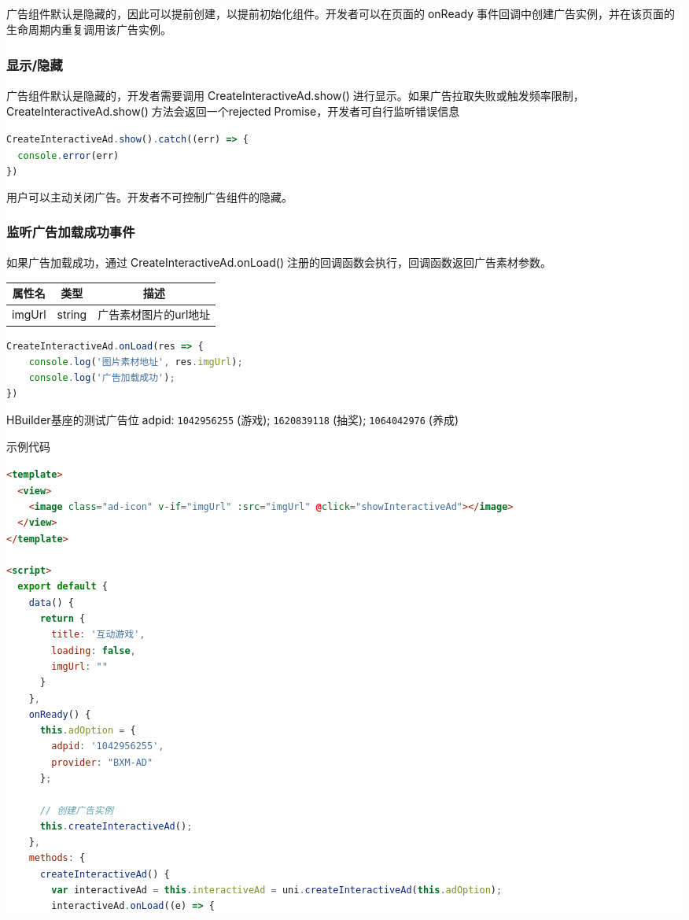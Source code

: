 广告组件默认是隐藏的，因此可以提前创建，以提前初始化组件。开发者可以在页面的 onReady 事件回调中创建广告实例，并在该页面的生命周期内重复调用该广告实例。


### 显示/隐藏

广告组件默认是隐藏的，开发者需要调用 CreateInteractiveAd.show() 进行显示。如果广告拉取失败或触发频率限制，CreateInteractiveAd.show() 方法会返回一个rejected Promise，开发者可自行监听错误信息

```js
CreateInteractiveAd.show().catch((err) => {
  console.error(err)
})
```

用户可以主动关闭广告。开发者不可控制广告组件的隐藏。


### 监听广告加载成功事件

如果广告加载成功，通过 CreateInteractiveAd.onLoad() 注册的回调函数会执行，回调函数返回广告素材参数。


|属性名		|类型		|描述			|
|:-:|:-:|:-:|
|imgUrl	  |string	|	广告素材图片的url地址 |


```js
CreateInteractiveAd.onLoad(res => {
    console.log('图片素材地址', res.imgUrl);
    console.log('广告加载成功');
})
```


HBuilder基座的测试广告位 adpid: `1042956255` (游戏); `1620839118` (抽奖); `1064042976` (养成)


示例代码

```html
<template>
  <view>
    <image class="ad-icon" v-if="imgUrl" :src="imgUrl" @click="showInteractiveAd"></image>
  </view>
</template>

<script>
  export default {
    data() {
      return {
        title: '互动游戏',
        loading: false,
        imgUrl: ""
      }
    },
    onReady() {
      this.adOption = {
        adpid: '1042956255',
        provider: "BXM-AD"
      };

      // 创建广告实例
      this.createInteractiveAd();
    },
    methods: {
      createInteractiveAd() {
        var interactiveAd = this.interactiveAd = uni.createInteractiveAd(this.adOption);
        interactiveAd.onLoad((e) => {
```